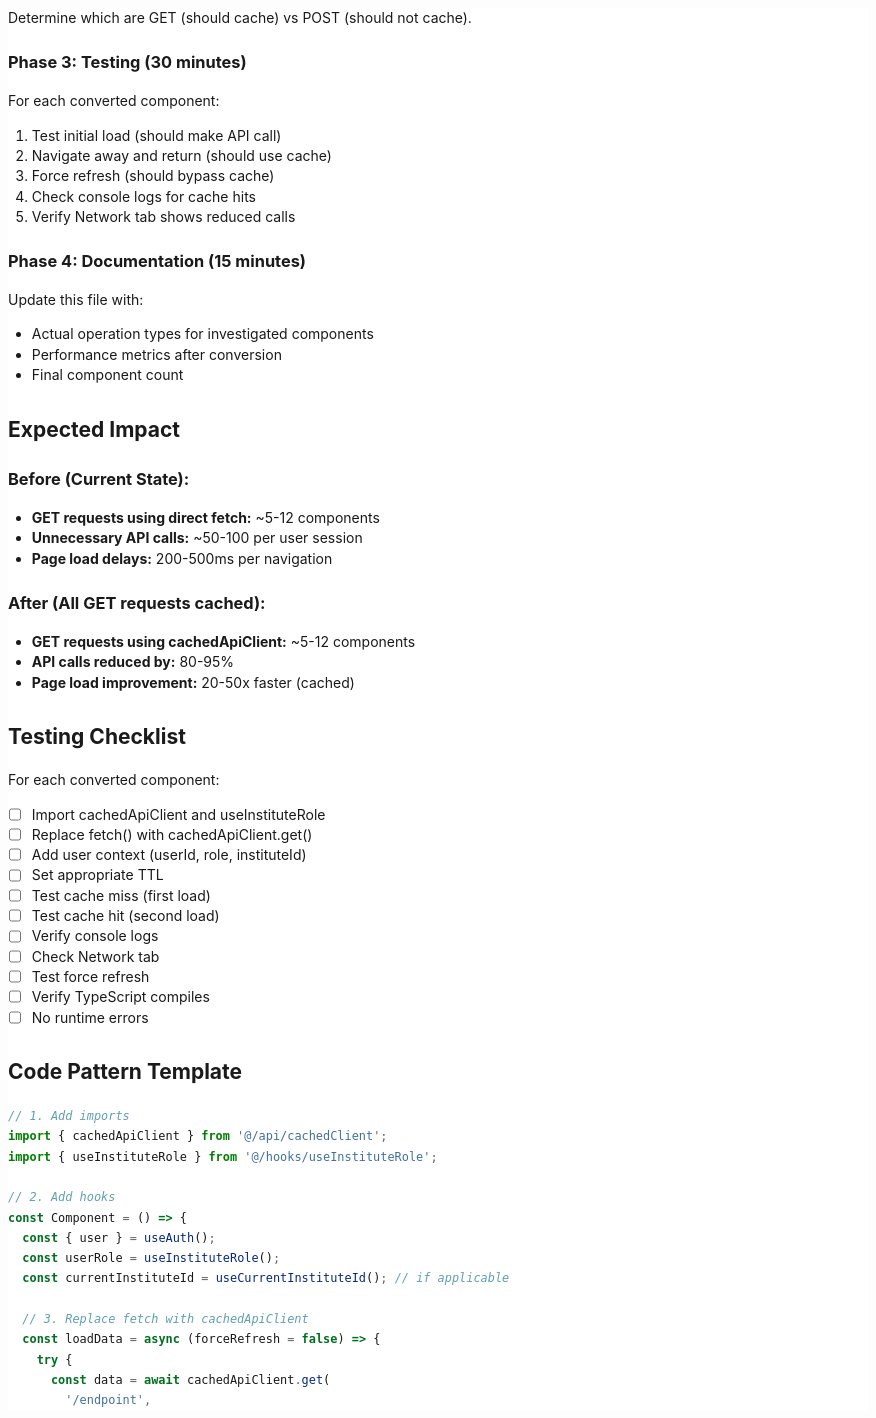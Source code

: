 Determine which are GET (should cache) vs POST (should not cache).

### Phase 3: Testing (30 minutes)

For each converted component:
1. Test initial load (should make API call)
2. Navigate away and return (should use cache)
3. Force refresh (should bypass cache)
4. Check console logs for cache hits
5. Verify Network tab shows reduced calls

### Phase 4: Documentation (15 minutes)

Update this file with:
- Actual operation types for investigated components
- Performance metrics after conversion
- Final component count

## Expected Impact

### Before (Current State):
- **GET requests using direct fetch:** ~5-12 components
- **Unnecessary API calls:** ~50-100 per user session
- **Page load delays:** 200-500ms per navigation

### After (All GET requests cached):
- **GET requests using cachedApiClient:** ~5-12 components
- **API calls reduced by:** 80-95%
- **Page load improvement:** 20-50x faster (cached)

## Testing Checklist

For each converted component:
- [ ] Import cachedApiClient and useInstituteRole
- [ ] Replace fetch() with cachedApiClient.get()
- [ ] Add user context (userId, role, instituteId)
- [ ] Set appropriate TTL
- [ ] Test cache miss (first load)
- [ ] Test cache hit (second load)
- [ ] Verify console logs
- [ ] Check Network tab
- [ ] Test force refresh
- [ ] Verify TypeScript compiles
- [ ] No runtime errors

## Code Pattern Template

```typescript
// 1. Add imports
import { cachedApiClient } from '@/api/cachedClient';
import { useInstituteRole } from '@/hooks/useInstituteRole';

// 2. Add hooks
const Component = () => {
  const { user } = useAuth();
  const userRole = useInstituteRole();
  const currentInstituteId = useCurrentInstituteId(); // if applicable
  
  // 3. Replace fetch with cachedApiClient
  const loadData = async (forceRefresh = false) => {
    try {
      const data = await cachedApiClient.get(
        '/endpoint',
```